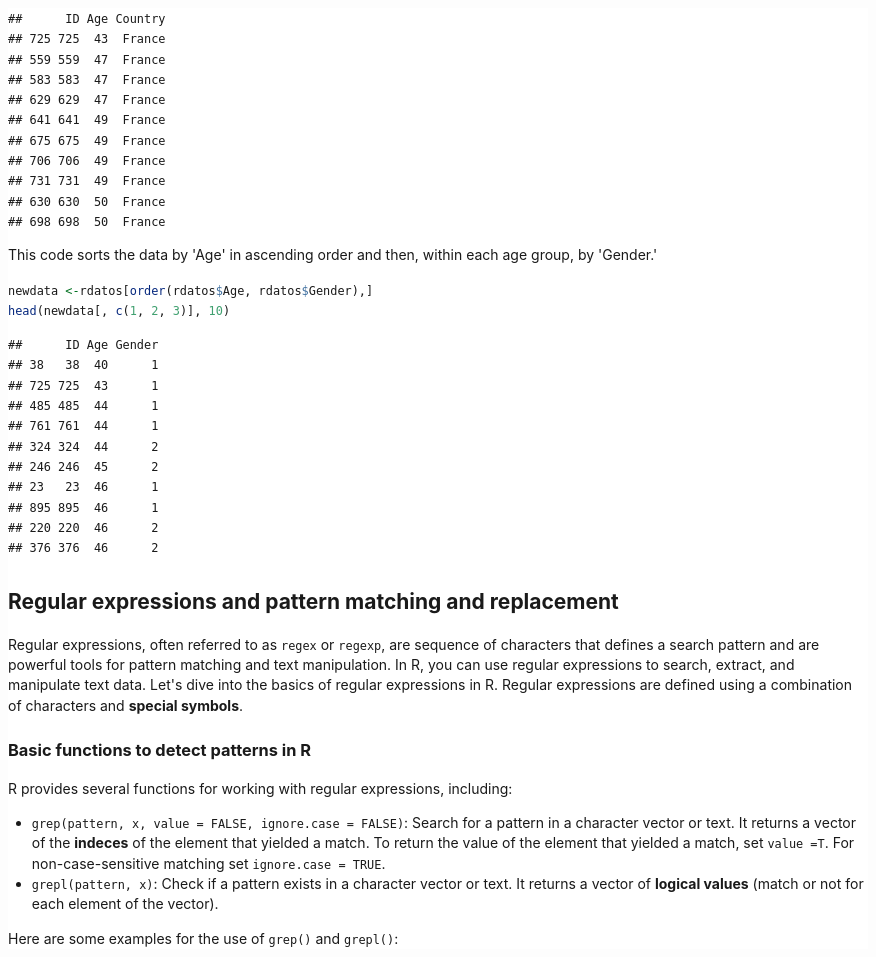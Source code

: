 ```
##      ID Age Country
## 725 725  43  France
## 559 559  47  France
## 583 583  47  France
## 629 629  47  France
## 641 641  49  France
## 675 675  49  France
## 706 706  49  France
## 731 731  49  France
## 630 630  50  France
## 698 698  50  France
```
This code sorts the data by 'Age' in ascending order and then, within each age group, by 'Gender.'

``` r
newdata <-rdatos[order(rdatos$Age, rdatos$Gender),]
head(newdata[, c(1, 2, 3)], 10)
```

```
##      ID Age Gender
## 38   38  40      1
## 725 725  43      1
## 485 485  44      1
## 761 761  44      1
## 324 324  44      2
## 246 246  45      2
## 23   23  46      1
## 895 895  46      1
## 220 220  46      2
## 376 376  46      2
```

## Regular expressions and pattern matching and replacement 

Regular expressions, often referred to as `regex` or `regexp`, are sequence of characters that defines a search pattern and are powerful tools for pattern matching and text manipulation. In R, you can use regular expressions to search, extract, and manipulate text data. Let's dive into the basics of regular expressions in R. Regular expressions are defined using a combination of characters and **special symbols**. 

### Basic functions to detect patterns in R

R provides several functions for working with regular expressions, including:

- `grep(pattern, x, value = FALSE, ignore.case = FALSE)`: Search for a pattern in a character vector or text. It returns a vector of the **indeces** of the element that yielded a match. To return the value of the element that yielded a match, set `value =T`. For non-case-sensitive matching set `ignore.case = TRUE`.
- `grepl(pattern, x)`: Check if a pattern exists in a character vector or text. It returns a vector of **logical values** (match or not for each element of the vector).

Here are some examples for the use of `grep()` and `grepl()`:
